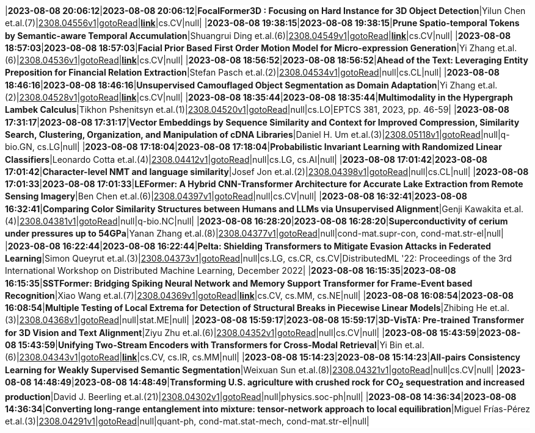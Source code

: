 |**2023-08-08 20:06:12**|**2023-08-08 20:06:12**|**FocalFormer3D : Focusing on Hard Instance for 3D Object Detection**|Yilun Chen et.al.(7)|[2308.04556v1](http://arxiv.org/abs/2308.04556v1)|[gotoRead](http://arxiv.org/pdf/2308.04556v1)|**[link](https://github.com/NVlabs/FocalFormer3D)**|cs.CV|null|
|**2023-08-08 19:38:15**|**2023-08-08 19:38:15**|**Prune Spatio-temporal Tokens by Semantic-aware Temporal Accumulation**|Shuangrui Ding et.al.(6)|[2308.04549v1](http://arxiv.org/abs/2308.04549v1)|[gotoRead](http://arxiv.org/pdf/2308.04549v1)|**[link](https://github.com/Mark12Ding/ST)**|cs.CV|null|
|**2023-08-08 18:57:03**|**2023-08-08 18:57:03**|**Facial Prior Based First Order Motion Model for Micro-expression   Generation**|Yi Zhang et.al.(6)|[2308.04536v1](http://arxiv.org/abs/2308.04536v1)|[gotoRead](http://arxiv.org/pdf/2308.04536v1)|**[link](https://github.com/necolizer/facial-prior-based-fomm)**|cs.CV|null|
|**2023-08-08 18:56:52**|**2023-08-08 18:56:52**|**Ahead of the Text: Leveraging Entity Preposition for Financial Relation   Extraction**|Stefan Pasch et.al.(2)|[2308.04534v1](http://arxiv.org/abs/2308.04534v1)|[gotoRead](http://arxiv.org/pdf/2308.04534v1)|null|cs.CL|null|
|**2023-08-08 18:46:16**|**2023-08-08 18:46:16**|**Unsupervised Camouflaged Object Segmentation as Domain Adaptation**|Yi Zhang et.al.(2)|[2308.04528v1](http://arxiv.org/abs/2308.04528v1)|[gotoRead](http://arxiv.org/pdf/2308.04528v1)|**[link](https://github.com/Jun-Pu/UCOS-DA)**|cs.CV|null|
|**2023-08-08 18:35:44**|**2023-08-08 18:35:44**|**Multimodality in the Hypergraph Lambek Calculus**|Tikhon Pshenitsyn et.al.(1)|[2308.04520v1](http://arxiv.org/abs/2308.04520v1)|[gotoRead](http://arxiv.org/pdf/2308.04520v1)|null|cs.LO|EPTCS 381, 2023, pp. 46-59|
|**2023-08-08 17:31:17**|**2023-08-08 17:31:17**|**Vector Embeddings by Sequence Similarity and Context for Improved   Compression, Similarity Search, Clustering, Organization, and Manipulation of   cDNA Libraries**|Daniel H. Um et.al.(3)|[2308.05118v1](http://arxiv.org/abs/2308.05118v1)|[gotoRead](http://arxiv.org/pdf/2308.05118v1)|null|q-bio.GN, cs.LG|null|
|**2023-08-08 17:18:04**|**2023-08-08 17:18:04**|**Probabilistic Invariant Learning with Randomized Linear Classifiers**|Leonardo Cotta et.al.(4)|[2308.04412v1](http://arxiv.org/abs/2308.04412v1)|[gotoRead](http://arxiv.org/pdf/2308.04412v1)|null|cs.LG, cs.AI|null|
|**2023-08-08 17:01:42**|**2023-08-08 17:01:42**|**Character-level NMT and language similarity**|Josef Jon et.al.(2)|[2308.04398v1](http://arxiv.org/abs/2308.04398v1)|[gotoRead](http://arxiv.org/pdf/2308.04398v1)|null|cs.CL|null|
|**2023-08-08 17:01:33**|**2023-08-08 17:01:33**|**LEFormer: A Hybrid CNN-Transformer Architecture for Accurate Lake   Extraction from Remote Sensing Imagery**|Ben Chen et.al.(6)|[2308.04397v1](http://arxiv.org/abs/2308.04397v1)|[gotoRead](http://arxiv.org/pdf/2308.04397v1)|null|cs.CV|null|
|**2023-08-08 16:32:41**|**2023-08-08 16:32:41**|**Comparing Color Similarity Structures between Humans and LLMs via   Unsupervised Alignment**|Genji Kawakita et.al.(4)|[2308.04381v1](http://arxiv.org/abs/2308.04381v1)|[gotoRead](http://arxiv.org/pdf/2308.04381v1)|null|q-bio.NC|null|
|**2023-08-08 16:28:20**|**2023-08-08 16:28:20**|**Superconductivity of cerium under pressures up to 54GPa**|Yanan Zhang et.al.(8)|[2308.04377v1](http://arxiv.org/abs/2308.04377v1)|[gotoRead](http://arxiv.org/pdf/2308.04377v1)|null|cond-mat.supr-con, cond-mat.str-el|null|
|**2023-08-08 16:22:44**|**2023-08-08 16:22:44**|**Pelta: Shielding Transformers to Mitigate Evasion Attacks in Federated   Learning**|Simon Queyrut et.al.(3)|[2308.04373v1](http://arxiv.org/abs/2308.04373v1)|[gotoRead](http://arxiv.org/pdf/2308.04373v1)|null|cs.LG, cs.CR, cs.CV|DistributedML '22: Proceedings of the 3rd International Workshop   on Distributed Machine Learning, December 2022|
|**2023-08-08 16:15:35**|**2023-08-08 16:15:35**|**SSTFormer: Bridging Spiking Neural Network and Memory Support   Transformer for Frame-Event based Recognition**|Xiao Wang et.al.(7)|[2308.04369v1](http://arxiv.org/abs/2308.04369v1)|[gotoRead](http://arxiv.org/pdf/2308.04369v1)|**[link](https://github.com/event-ahu/sstformer)**|cs.CV, cs.MM, cs.NE|null|
|**2023-08-08 16:08:54**|**2023-08-08 16:08:54**|**Multiple Testing of Local Extrema for Detection of Structural Breaks in   Piecewise Linear Models**|Zhibing He et.al.(3)|[2308.04368v1](http://arxiv.org/abs/2308.04368v1)|[gotoRead](http://arxiv.org/pdf/2308.04368v1)|null|stat.ME|null|
|**2023-08-08 15:59:17**|**2023-08-08 15:59:17**|**3D-VisTA: Pre-trained Transformer for 3D Vision and Text Alignment**|Ziyu Zhu et.al.(6)|[2308.04352v1](http://arxiv.org/abs/2308.04352v1)|[gotoRead](http://arxiv.org/pdf/2308.04352v1)|null|cs.CV|null|
|**2023-08-08 15:43:59**|**2023-08-08 15:43:59**|**Unifying Two-Stream Encoders with Transformers for Cross-Modal Retrieval**|Yi Bin et.al.(6)|[2308.04343v1](http://arxiv.org/abs/2308.04343v1)|[gotoRead](http://arxiv.org/pdf/2308.04343v1)|**[link](https://github.com/luminosityx/hat)**|cs.CV, cs.IR, cs.MM|null|
|**2023-08-08 15:14:23**|**2023-08-08 15:14:23**|**All-pairs Consistency Learning for Weakly Supervised Semantic   Segmentation**|Weixuan Sun et.al.(8)|[2308.04321v1](http://arxiv.org/abs/2308.04321v1)|[gotoRead](http://arxiv.org/pdf/2308.04321v1)|null|cs.CV|null|
|**2023-08-08 14:48:49**|**2023-08-08 14:48:49**|**Transforming U.S. agriculture with crushed rock for CO$_2$ sequestration   and increased production**|David J. Beerling et.al.(21)|[2308.04302v1](http://arxiv.org/abs/2308.04302v1)|[gotoRead](http://arxiv.org/pdf/2308.04302v1)|null|physics.soc-ph|null|
|**2023-08-08 14:36:34**|**2023-08-08 14:36:34**|**Converting long-range entanglement into mixture: tensor-network approach   to local equilibration**|Miguel Frías-Pérez et.al.(3)|[2308.04291v1](http://arxiv.org/abs/2308.04291v1)|[gotoRead](http://arxiv.org/pdf/2308.04291v1)|null|quant-ph, cond-mat.stat-mech, cond-mat.str-el|null|